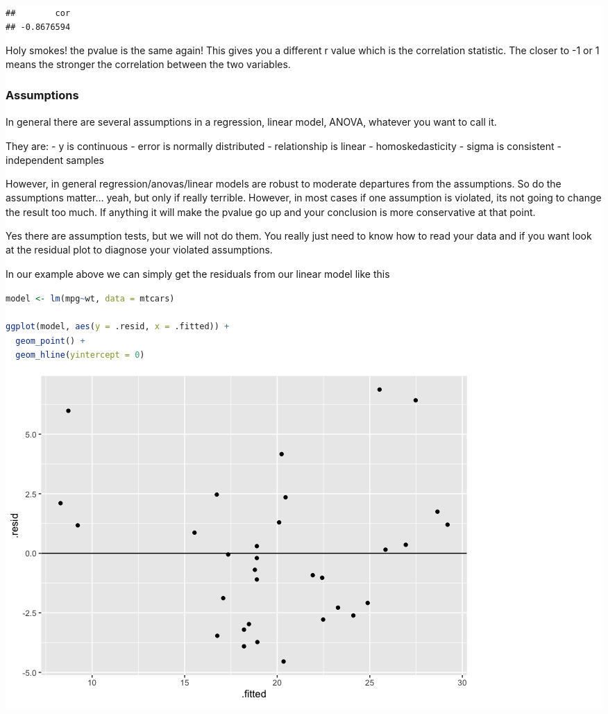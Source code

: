     ##        cor 
    ## -0.8676594

Holy smokes! the pvalue is the same again! This gives you a different r
value which is the correlation statistic. The closer to -1 or 1 means
the stronger the correlation between the two variables.

### Assumptions

In general there are several assumptions in a regression, linear model,
ANOVA, whatever you want to call it.

They are: - y is continuous - error is normally distributed -
relationship is linear - homoskedasticity - sigma is consistent -
independent samples

However, in general regression/anovas/linear models are robust to
moderate departures from the assumptions. So do the assumptions matter…
yeah, but only if really terrible. However, in most cases if one
assumption is violated, its not going to change the result too much. If
anything it will make the pvalue go up and your conclusion is more
conservative at that point.

Yes there are assumption tests, but we will not do them. You really just
need to know how to read your data and if you want look at the residual
plot to diagnose your violated assumptions.

In our example above we can simply get the residuals from our linear
model like this

``` r
model <- lm(mpg~wt, data = mtcars)

ggplot(model, aes(y = .resid, x = .fitted)) +
  geom_point() +
  geom_hline(yintercept = 0)
```

![](11_linearmodels_files/figure-markdown_github/unnamed-chunk-8-1.png)
